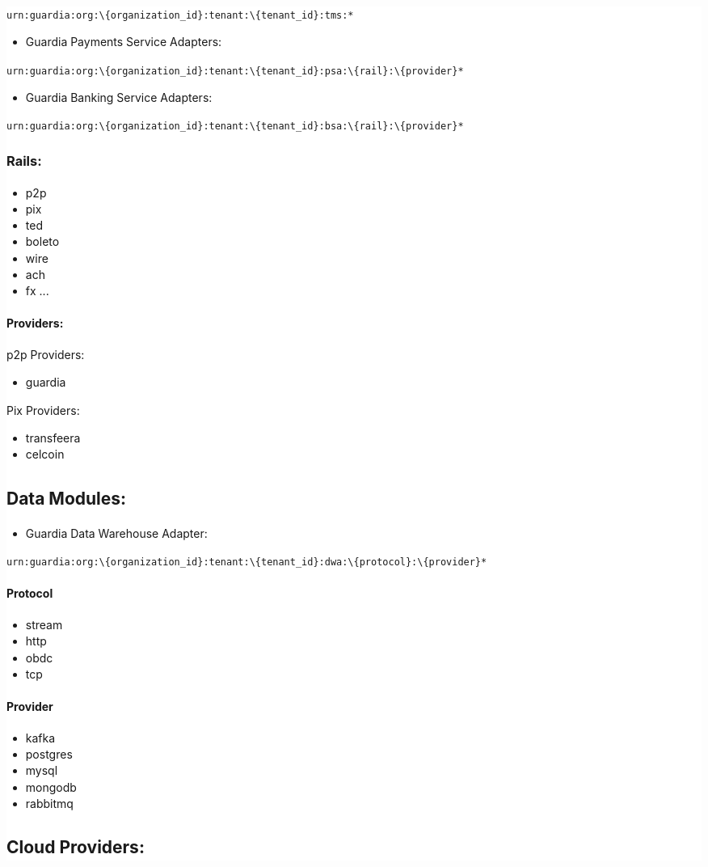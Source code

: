 ```
urn:guardia:org:\{organization_id}:tenant:\{tenant_id}:tms:*
```
- Guardia Payments Service Adapters: 

```
urn:guardia:org:\{organization_id}:tenant:\{tenant_id}:psa:\{rail}:\{provider}*
```
- Guardia Banking Service Adapters: 

```
urn:guardia:org:\{organization_id}:tenant:\{tenant_id}:bsa:\{rail}:\{provider}*
```
### Rails:

- p2p
- pix
- ted
- boleto
- wire
- ach
- fx
...

#### Providers:

p2p Providers:
- guardia

Pix Providers:
- transfeera
- celcoin

## Data Modules:
- Guardia Data Warehouse Adapter:     

```
urn:guardia:org:\{organization_id}:tenant:\{tenant_id}:dwa:\{protocol}:\{provider}*
```

#### Protocol
- stream
- http
- obdc
- tcp

#### Provider
- kafka
- postgres
- mysql
- mongodb
- rabbitmq

## Cloud Providers:
